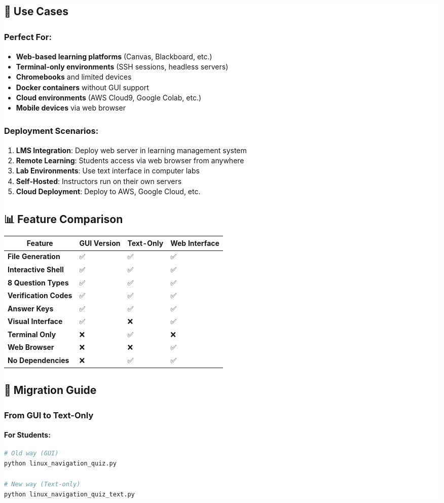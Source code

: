 ## 🎯 Use Cases

### Perfect For:
- **Web-based learning platforms** (Canvas, Blackboard, etc.)
- **Terminal-only environments** (SSH sessions, headless servers)
- **Chromebooks** and limited devices
- **Docker containers** without GUI support
- **Cloud environments** (AWS Cloud9, Google Colab, etc.)
- **Mobile devices** via web browser

### Deployment Scenarios:
1. **LMS Integration**: Deploy web server in learning management system
2. **Remote Learning**: Students access via web browser from anywhere
3. **Lab Environments**: Use text interface in computer labs
4. **Self-Hosted**: Instructors run on their own servers
5. **Cloud Deployment**: Deploy to AWS, Google Cloud, etc.

## 📊 Feature Comparison

| Feature | GUI Version | Text-Only | Web Interface |
|---------|-------------|-----------|---------------|
| **File Generation** | ✅ | ✅ | ✅ |
| **Interactive Shell** | ✅ | ✅ | ✅ |
| **8 Question Types** | ✅ | ✅ | ✅ |
| **Verification Codes** | ✅ | ✅ | ✅ |
| **Answer Keys** | ✅ | ✅ | ✅ |
| **Visual Interface** | ✅ | ❌ | ✅ |
| **Terminal Only** | ❌ | ✅ | ❌ |
| **Web Browser** | ❌ | ❌ | ✅ |
| **No Dependencies** | ❌ | ✅ | ✅ |

## 🔄 Migration Guide

### From GUI to Text-Only

**For Students:**
```bash
# Old way (GUI)
python linux_navigation_quiz.py

# New way (Text-only)
python linux_navigation_quiz_text.py
```
